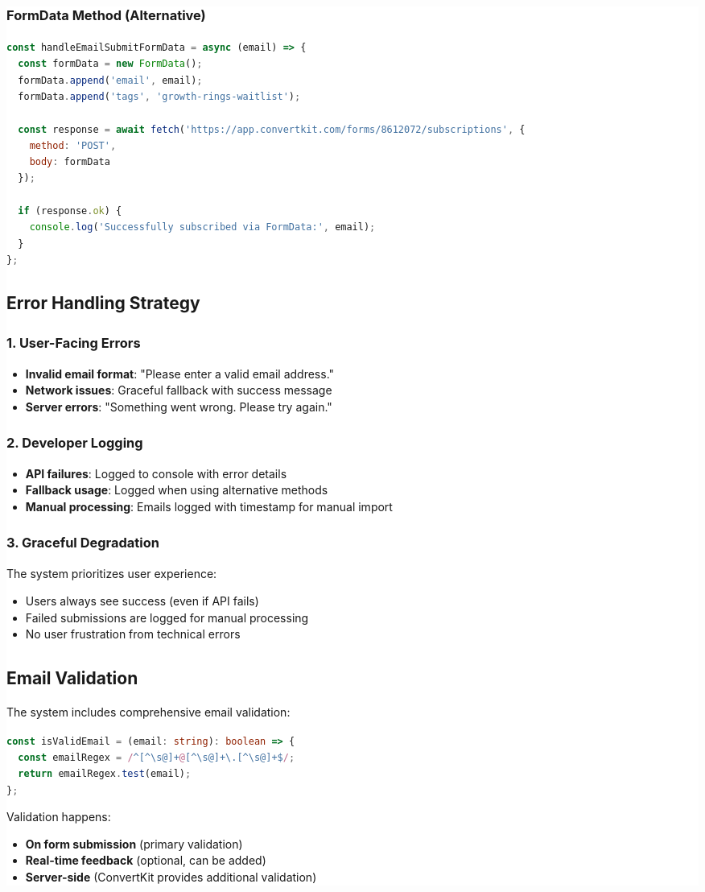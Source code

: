 ### FormData Method (Alternative)

```javascript
const handleEmailSubmitFormData = async (email) => {
  const formData = new FormData();
  formData.append('email', email);
  formData.append('tags', 'growth-rings-waitlist');

  const response = await fetch('https://app.convertkit.com/forms/8612072/subscriptions', {
    method: 'POST',
    body: formData
  });

  if (response.ok) {
    console.log('Successfully subscribed via FormData:', email);
  }
};
```

## Error Handling Strategy

### 1. User-Facing Errors
- **Invalid email format**: "Please enter a valid email address."
- **Network issues**: Graceful fallback with success message
- **Server errors**: "Something went wrong. Please try again."

### 2. Developer Logging
- **API failures**: Logged to console with error details
- **Fallback usage**: Logged when using alternative methods
- **Manual processing**: Emails logged with timestamp for manual import

### 3. Graceful Degradation
The system prioritizes user experience:
- Users always see success (even if API fails)
- Failed submissions are logged for manual processing
- No user frustration from technical errors

## Email Validation

The system includes comprehensive email validation:

```typescript
const isValidEmail = (email: string): boolean => {
  const emailRegex = /^[^\s@]+@[^\s@]+\.[^\s@]+$/;
  return emailRegex.test(email);
};
```

Validation happens:
- **On form submission** (primary validation)
- **Real-time feedback** (optional, can be added)
- **Server-side** (ConvertKit provides additional validation)
